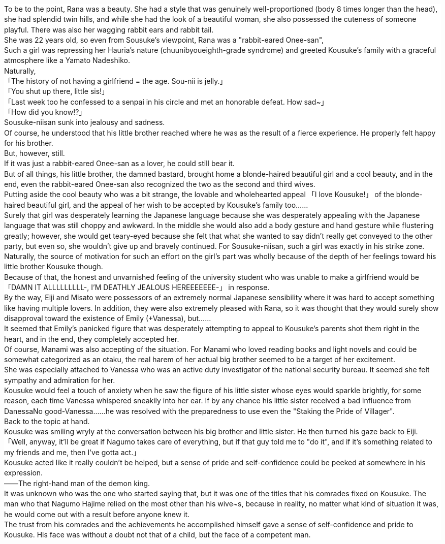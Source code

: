 To be to the point, Rana was a beauty. She had a style that was genuinely well-proportioned (body 8 times longer than the head), she had splendid twin hills, and while she had the look of a beautiful woman, she also possessed the cuteness of someone playful. There was also her wagging rabbit ears and rabbit tail.<br/>
She was 22 years old, so even from Sousuke’s viewpoint, Rana was a "rabbit-eared Onee-san",<br/>
Such a girl was repressing her Hauria’s nature (chuunibyoueighth-grade syndrome) and greeted Kousuke’s family with a graceful atmosphere like a Yamato Nadeshiko.<br/>
Naturally,<br/>
「The history of not having a girlfriend = the age. Sou-nii is jelly.」<br/>
「You shut up there, little sis!」<br/>
「Last week too he confessed to a senpai in his circle and met an honorable defeat. How sad~」<br/>
「How did you know!?」<br/>
Sousuke-niisan sunk into jealousy and sadness.<br/>
Of course, he understood that his little brother reached where he was as the result of a fierce experience. He properly felt happy for his brother.<br/>
But, however, still.<br/>
If it was just a rabbit-eared Onee-san as a lover, he could still bear it.<br/>
But of all things, his little brother, the damned bastard, brought home a blonde-haired beautiful girl and a cool beauty, and in the end, even the rabbit-eared Onee-san also recognized the two as the second and third wives.<br/>
Putting aside the cool beauty who was a bit strange, the lovable and wholehearted appeal 「I love Kousuke!」 of the blonde-haired beautiful girl, and the appeal of her wish to be accepted by Kousuke’s family too……<br/>
Surely that girl was desperately learning the Japanese language because she was desperately appealing with the Japanese language that was still choppy and awkward. In the middle she would also add a body gesture and hand gesture while flustering greatly; however, she would get teary-eyed because she felt that what she wanted to say didn’t really get conveyed to the other party, but even so, she wouldn’t give up and bravely continued. For Sousuke-niisan, such a girl was exactly in his strike zone.<br/>
Naturally, the source of motivation for such an effort on the girl’s part was wholly because of the depth of her feelings toward his little brother Kousuke though.<br/>
Because of that, the honest and unvarnished feeling of the university student who was unable to make a girlfriend would be 「DAMN IT ALLLLLLLLL-, I’M DEATHLY JEALOUS HEREEEEEEE-」 in response.<br/>
By the way, Eiji and Misato were possessors of an extremely normal Japanese sensibility where it was hard to accept something like having multiple lovers. In addition, they were also extremely pleased with Rana, so it was thought that they would surely show disapproval toward the existence of Emily (+Vanessa), but……<br/>
It seemed that Emily’s panicked figure that was desperately attempting to appeal to Kousuke’s parents shot them right in the heart, and in the end, they completely accepted her.<br/>
Of course, Manami was also accepting of the situation. For Manami who loved reading books and light novels and could be somewhat categorized as an otaku, the real harem of her actual big brother seemed to be a target of her excitement.<br/>
She was especially attached to Vanessa who was an active duty investigator of the national security bureau. It seemed she felt sympathy and admiration for her.<br/>
Kousuke would feel a touch of anxiety when he saw the figure of his little sister whose eyes would sparkle brightly, for some reason, each time Vanessa whispered sneakily into her ear. If by any chance his little sister received a bad influence from DanessaNo good-Vanessa……he was resolved with the preparedness to use even the "Staking the Pride of Villager".<br/>
Back to the topic at hand.<br/>
Kousuke was smiling wryly at the conversation between his big brother and little sister. He then turned his gaze back to Eiji.<br/>
「Well, anyway, it’ll be great if Nagumo takes care of everything, but if that guy told me to "do it", and if it’s something related to my friends and me, then I’ve gotta act.」<br/>
Kousuke acted like it really couldn’t be helped, but a sense of pride and self-confidence could be peeked at somewhere in his expression.<br/>
――The right-hand man of the demon king.<br/>
It was unknown who was the one who started saying that, but it was one of the titles that his comrades fixed on Kousuke. The man who that Nagumo Hajime relied on the most other than his wive~s, because in reality, no matter what kind of situation it was, he would come out with a result before anyone knew it.<br/>
The trust from his comrades and the achievements he accomplished himself gave a sense of self-confidence and pride to Kousuke. His face was without a doubt not that of a child, but the face of a competent man.<br/>